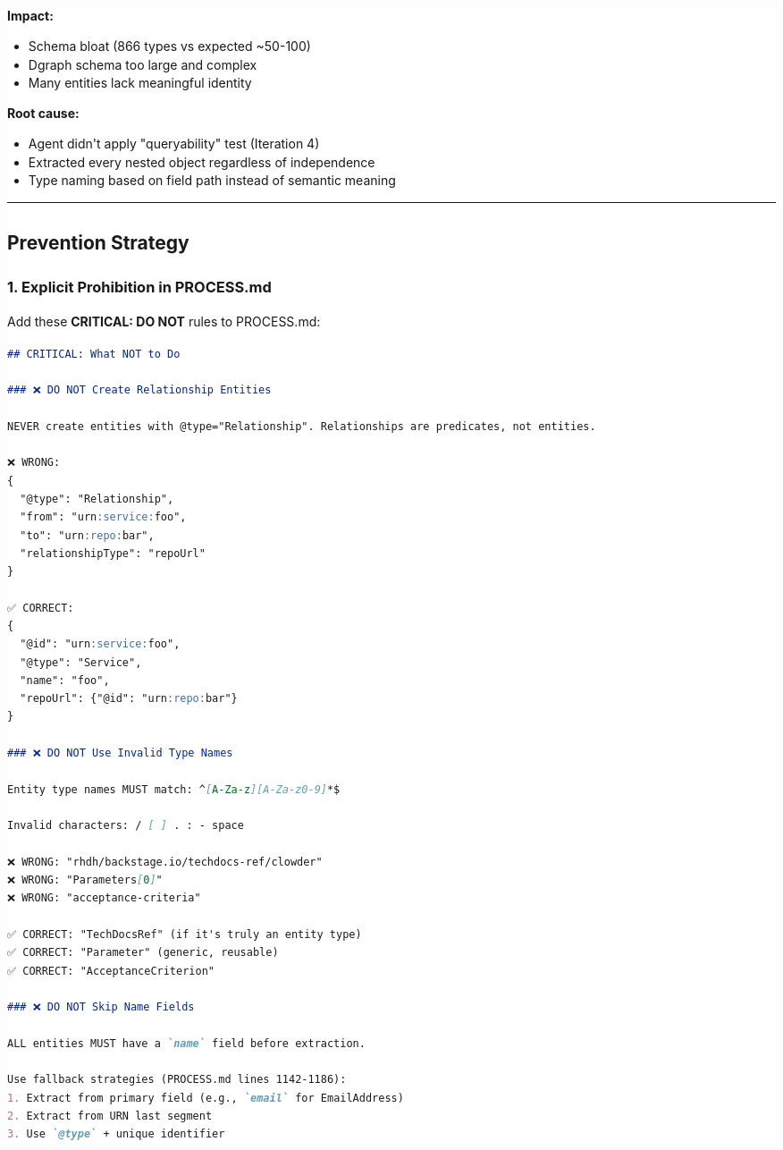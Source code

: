 **Impact:**

- Schema bloat (866 types vs expected ~50-100)
- Dgraph schema too large and complex
- Many entities lack meaningful identity

**Root cause:**

- Agent didn't apply "queryability" test (Iteration 4)
- Extracted every nested object regardless of independence
- Type naming based on field path instead of semantic meaning

---

## Prevention Strategy

### 1. Explicit Prohibition in PROCESS.md

Add these **CRITICAL: DO NOT** rules to PROCESS.md:

```markdown
## CRITICAL: What NOT to Do

### ❌ DO NOT Create Relationship Entities

NEVER create entities with @type="Relationship". Relationships are predicates, not entities.

❌ WRONG:
{
  "@type": "Relationship",
  "from": "urn:service:foo",
  "to": "urn:repo:bar",
  "relationshipType": "repoUrl"
}

✅ CORRECT:
{
  "@id": "urn:service:foo",
  "@type": "Service",
  "name": "foo",
  "repoUrl": {"@id": "urn:repo:bar"}
}

### ❌ DO NOT Use Invalid Type Names

Entity type names MUST match: ^[A-Za-z][A-Za-z0-9]*$

Invalid characters: / [ ] . : - space

❌ WRONG: "rhdh/backstage.io/techdocs-ref/clowder"
❌ WRONG: "Parameters[0]"
❌ WRONG: "acceptance-criteria"

✅ CORRECT: "TechDocsRef" (if it's truly an entity type)
✅ CORRECT: "Parameter" (generic, reusable)
✅ CORRECT: "AcceptanceCriterion"

### ❌ DO NOT Skip Name Fields

ALL entities MUST have a `name` field before extraction.

Use fallback strategies (PROCESS.md lines 1142-1186):
1. Extract from primary field (e.g., `email` for EmailAddress)
2. Extract from URN last segment
3. Use `@type` + unique identifier
```